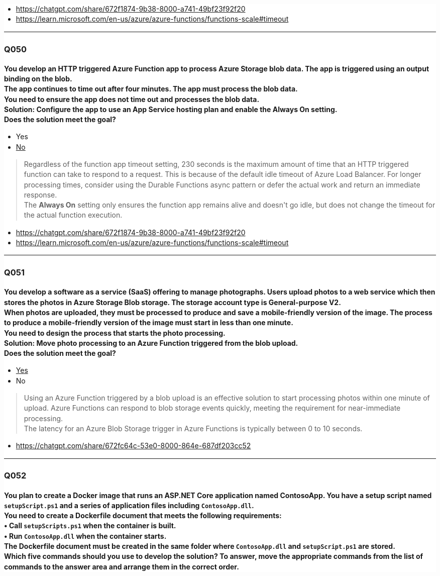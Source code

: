 - https://chatgpt.com/share/672f1874-9b38-8000-a741-49bf23f92f20
- https://learn.microsoft.com/en-us/azure/azure-functions/functions-scale#timeout

---

### Q050
**You develop an HTTP triggered Azure Function app to process Azure Storage blob data. The app is triggered using an output binding on the blob.   
The app continues to time out after four minutes. The app must process the blob data.   
You need to ensure the app does not time out and processes the blob data.   
Solution: Configure the app to use an App Service hosting plan and enable the Always On setting.   
Does the solution meet the goal?**

- Yes
- [No](#q050)

> Regardless of the function app timeout setting, 230 seconds is the maximum amount of time that an HTTP triggered function can take to respond to a request. This is because of the default idle timeout of Azure Load Balancer. For longer processing times, consider using the Durable Functions async pattern or defer the actual work and return an immediate response.  
> The **Always On** setting only ensures the function app remains alive and doesn't go idle, but does not change the timeout for the actual function execution.

- https://chatgpt.com/share/672f1874-9b38-8000-a741-49bf23f92f20
- https://learn.microsoft.com/en-us/azure/azure-functions/functions-scale#timeout

---

### Q051
**You develop a software as a service (SaaS) offering to manage photographs. Users upload photos to a web service which then stores the photos in Azure Storage Blob storage. The storage account type is General-purpose V2.   
When photos are uploaded, they must be processed to produce and save a mobile-friendly version of the image. The process to produce a mobile-friendly version of the image must start in less than one minute.   
You need to design the process that starts the photo processing.   
Solution: Move photo processing to an Azure Function triggered from the blob upload.   
Does the solution meet the goal?**

- [Yes](#q051)
- No

> Using an Azure Function triggered by a blob upload is an effective solution to start processing photos within one minute of upload. Azure Functions can respond to blob storage events quickly, meeting the requirement for near-immediate processing.  
> The latency for an Azure Blob Storage trigger in Azure Functions is typically between 0 to 10 seconds.

- https://chatgpt.com/share/672fc64c-53e0-8000-864e-687df203cc52

---

### Q052
**You plan to create a Docker image that runs an ASP.NET Core application named ContosoApp. You have a setup script named `setupScript.ps1` and a series of application files including `ContosoApp.dll`.   
You need to create a Dockerfile document that meets the following requirements:   
• Call `setupScripts.ps1` when the container is built.   
• Run `ContosoApp.dll` when the container starts.   
The Dockerfile document must be created in the same folder where `ContosoApp.dll` and `setupScript.ps1` are stored.   
Which five commands should you use to develop the solution? To answer, move the appropriate commands from the list of commands to the answer area and arrange them in the correct order.**
